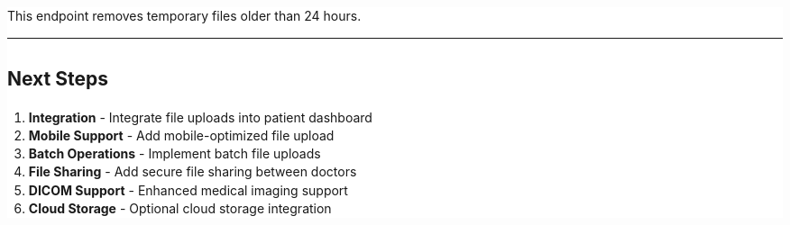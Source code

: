 This endpoint removes temporary files older than 24 hours.

---

## Next Steps

1. **Integration** - Integrate file uploads into patient dashboard
2. **Mobile Support** - Add mobile-optimized file upload
3. **Batch Operations** - Implement batch file uploads
4. **File Sharing** - Add secure file sharing between doctors
5. **DICOM Support** - Enhanced medical imaging support
6. **Cloud Storage** - Optional cloud storage integration
